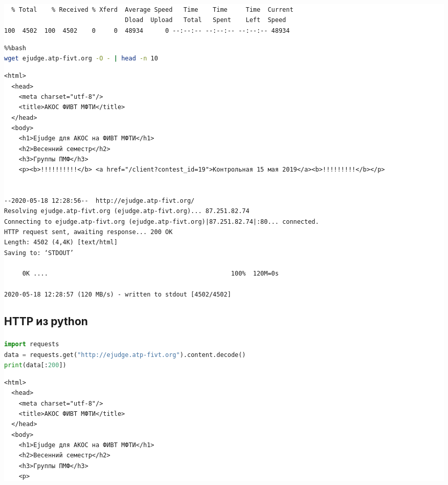 
      % Total    % Received % Xferd  Average Speed   Time    Time     Time  Current
                                     Dload  Upload   Total   Spent    Left  Speed
    100  4502  100  4502    0     0  48934      0 --:--:-- --:--:-- --:--:-- 48934



```bash
%%bash
wget ejudge.atp-fivt.org -O - | head -n 10
```

    <html>
      <head>
        <meta charset="utf-8"/>
        <title>АКОС ФИВТ МФТИ</title>
      </head>
      <body>
        <h1>Ejudge для АКОС на ФИВТ МФТИ</h1>
        <h2>Весенний семестр</h2>
        <h3>Группы ПМФ</h3>
        <p><b>!!!!!!!!!!</b> <a href="/client?contest_id=19">Контрольная 15 мая 2019</a><b>!!!!!!!!!</b></p>


    --2020-05-18 12:28:56--  http://ejudge.atp-fivt.org/
    Resolving ejudge.atp-fivt.org (ejudge.atp-fivt.org)... 87.251.82.74
    Connecting to ejudge.atp-fivt.org (ejudge.atp-fivt.org)|87.251.82.74|:80... connected.
    HTTP request sent, awaiting response... 200 OK
    Length: 4502 (4,4K) [text/html]
    Saving to: ‘STDOUT’
    
         0K ....                                                  100%  120M=0s
    
    2020-05-18 12:28:57 (120 MB/s) - written to stdout [4502/4502]
    


## <a name="get_python"></a> HTTP из python


```python
import requests
data = requests.get("http://ejudge.atp-fivt.org").content.decode()
print(data[:200])
```

    <html>
      <head>
        <meta charset="utf-8"/>
        <title>АКОС ФИВТ МФТИ</title>
      </head>
      <body>
        <h1>Ejudge для АКОС на ФИВТ МФТИ</h1>
        <h2>Весенний семестр</h2>
        <h3>Группы ПМФ</h3>
        <p>
